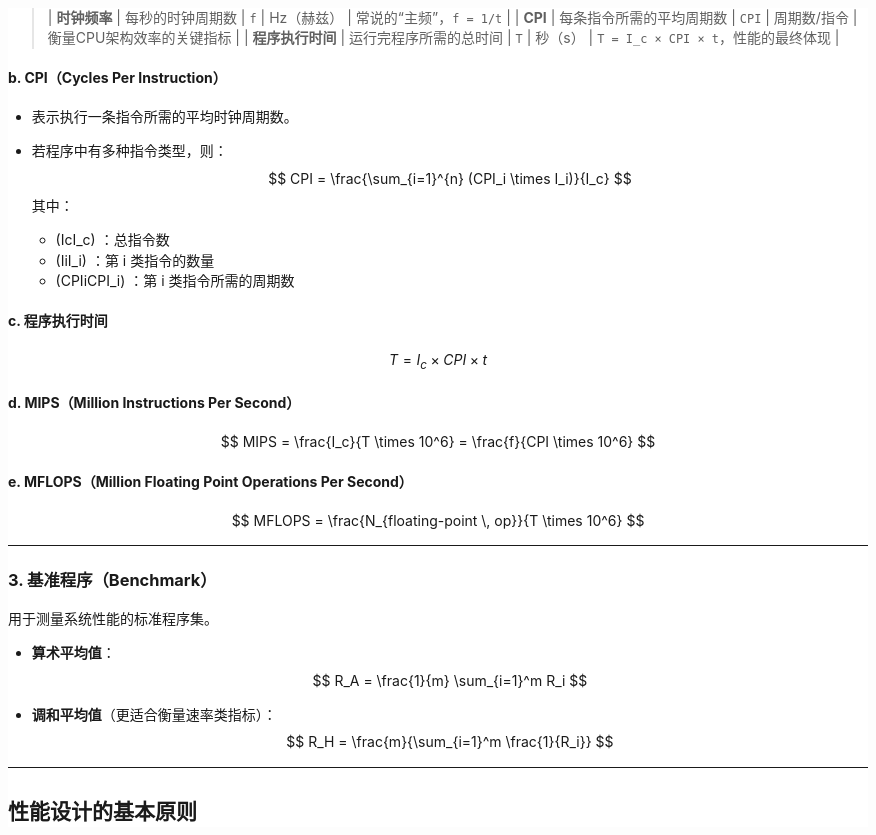 > | **时钟频率**     | 每秒的时钟周期数         | `f`   | Hz（赫兹）      | 常说的“主频”，`f = 1/t`             |
> | **CPI**          | 每条指令所需的平均周期数 | `CPI` | 周期数/指令     | 衡量CPU架构效率的关键指标           |
> | **程序执行时间** | 运行完程序所需的总时间   | `T`   | 秒（s）         | `T = I_c × CPI × t`，性能的最终体现 |

#### b. CPI（Cycles Per Instruction）

- 表示执行一条指令所需的平均时钟周期数。

- 若程序中有多种指令类型，则：
  $$
  CPI = \frac{\sum_{i=1}^{n} (CPI_i \times I_i)}{I_c}
  $$
  其中：

  - \(IcI_c\) ：总指令数
  - \(IiI_i\) ：第 i 类指令的数量
  - \(CPIiCPI_i\) ：第 i 类指令所需的周期数

#### c. 程序执行时间

$$
T = I_c \times CPI \times t
$$

#### d. MIPS（Million Instructions Per Second）

$$
MIPS = \frac{I_c}{T \times 10^6} = \frac{f}{CPI \times 10^6}
$$

#### e. MFLOPS（Million Floating Point Operations Per Second）

$$
MFLOPS = \frac{N_{floating-point \, op}}{T \times 10^6}
$$

---

### 3. 基准程序（Benchmark）

用于测量系统性能的标准程序集。

- **算术平均值**：
  $$
  R_A = \frac{1}{m} \sum_{i=1}^m R_i
  $$

- **调和平均值**（更适合衡量速率类指标）：
  $$
  R_H = \frac{m}{\sum_{i=1}^m \frac{1}{R_i}}
  $$

---

## 性能设计的基本原则
